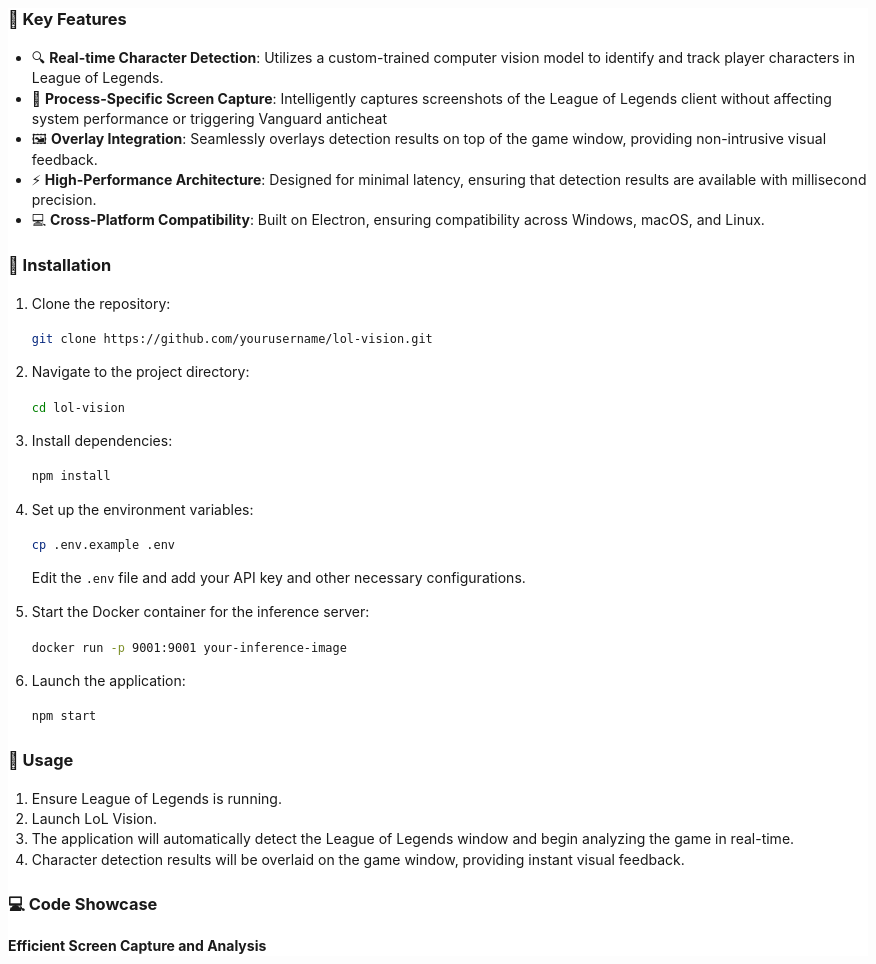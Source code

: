 ### 🌟 Key Features

- 🔍 **Real-time Character Detection**: Utilizes a custom-trained computer vision model to identify and track player characters in League of Legends.
- 📸 **Process-Specific Screen Capture**: Intelligently captures screenshots of the League of Legends client without affecting system performance or triggering Vanguard anticheat
- 🖼️ **Overlay Integration**: Seamlessly overlays detection results on top of the game window, providing non-intrusive visual feedback.
- ⚡ **High-Performance Architecture**: Designed for minimal latency, ensuring that detection results are available with millisecond precision.
- 💻 **Cross-Platform Compatibility**: Built on Electron, ensuring compatibility across Windows, macOS, and Linux.

### 🔧 Installation

1. Clone the repository:
   ```bash
   git clone https://github.com/yourusername/lol-vision.git
   ```
2. Navigate to the project directory:
   ```bash
   cd lol-vision
   ```
3. Install dependencies:
   ```bash
   npm install
   ```
4. Set up the environment variables:
   ```bash
   cp .env.example .env
   ```
   Edit the `.env` file and add your API key and other necessary configurations.

5. Start the Docker container for the inference server:
   ```bash
   docker run -p 9001:9001 your-inference-image
   ```

6. Launch the application:
   ```bash
   npm start
   ```

### 📘 Usage

1. Ensure League of Legends is running.
2. Launch LoL Vision.
3. The application will automatically detect the League of Legends window and begin analyzing the game in real-time.
4. Character detection results will be overlaid on the game window, providing instant visual feedback.

### 💻 Code Showcase

#### Efficient Screen Capture and Analysis
